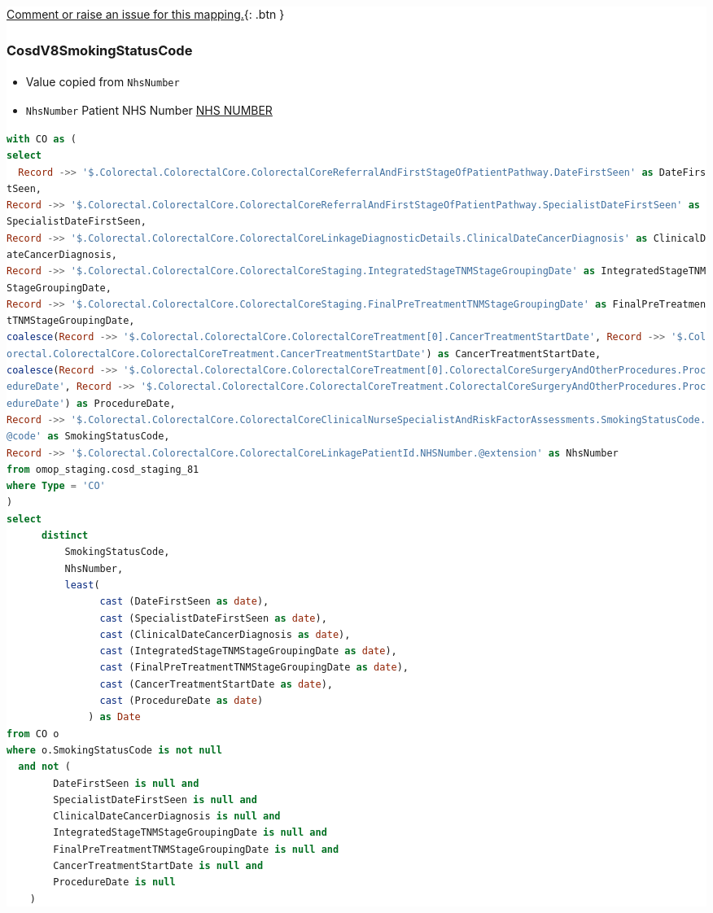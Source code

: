 
[Comment or raise an issue for this mapping.](https://github.com/answerdigital/oxford-omop-data-mapper/issues/new?title=OMOP%20Observation%20table%20nhs_number%20field%20CosdV8SourceOfReferralForOutPatientsNonPrimaryCancerPathway%20mapping){: .btn }
### CosdV8SmokingStatusCode
* Value copied from `NhsNumber`

* `NhsNumber` Patient NHS Number [NHS NUMBER]()

```sql
with CO as (
select 
  Record ->> '$.Colorectal.ColorectalCore.ColorectalCoreReferralAndFirstStageOfPatientPathway.DateFirstSeen' as DateFirstSeen,
Record ->> '$.Colorectal.ColorectalCore.ColorectalCoreReferralAndFirstStageOfPatientPathway.SpecialistDateFirstSeen' as SpecialistDateFirstSeen,
Record ->> '$.Colorectal.ColorectalCore.ColorectalCoreLinkageDiagnosticDetails.ClinicalDateCancerDiagnosis' as ClinicalDateCancerDiagnosis,
Record ->> '$.Colorectal.ColorectalCore.ColorectalCoreStaging.IntegratedStageTNMStageGroupingDate' as IntegratedStageTNMStageGroupingDate,
Record ->> '$.Colorectal.ColorectalCore.ColorectalCoreStaging.FinalPreTreatmentTNMStageGroupingDate' as FinalPreTreatmentTNMStageGroupingDate,
coalesce(Record ->> '$.Colorectal.ColorectalCore.ColorectalCoreTreatment[0].CancerTreatmentStartDate', Record ->> '$.Colorectal.ColorectalCore.ColorectalCoreTreatment.CancerTreatmentStartDate') as CancerTreatmentStartDate,
coalesce(Record ->> '$.Colorectal.ColorectalCore.ColorectalCoreTreatment[0].ColorectalCoreSurgeryAndOtherProcedures.ProcedureDate', Record ->> '$.Colorectal.ColorectalCore.ColorectalCoreTreatment.ColorectalCoreSurgeryAndOtherProcedures.ProcedureDate') as ProcedureDate,
Record ->> '$.Colorectal.ColorectalCore.ColorectalCoreClinicalNurseSpecialistAndRiskFactorAssessments.SmokingStatusCode.@code' as SmokingStatusCode,
Record ->> '$.Colorectal.ColorectalCore.ColorectalCoreLinkagePatientId.NHSNumber.@extension' as NhsNumber
from omop_staging.cosd_staging_81
where Type = 'CO'
)
select
      distinct
          SmokingStatusCode,
          NhsNumber,
          least(
                cast (DateFirstSeen as date),
                cast (SpecialistDateFirstSeen as date),
                cast (ClinicalDateCancerDiagnosis as date),
                cast (IntegratedStageTNMStageGroupingDate as date),
                cast (FinalPreTreatmentTNMStageGroupingDate as date),
                cast (CancerTreatmentStartDate as date),
                cast (ProcedureDate as date)
              ) as Date
from CO o
where o.SmokingStatusCode is not null
  and not (
		DateFirstSeen is null and
		SpecialistDateFirstSeen is null and
		ClinicalDateCancerDiagnosis is null and
		IntegratedStageTNMStageGroupingDate is null and
		FinalPreTreatmentTNMStageGroupingDate is null and
		CancerTreatmentStartDate is null and
		ProcedureDate is null
    )
```
